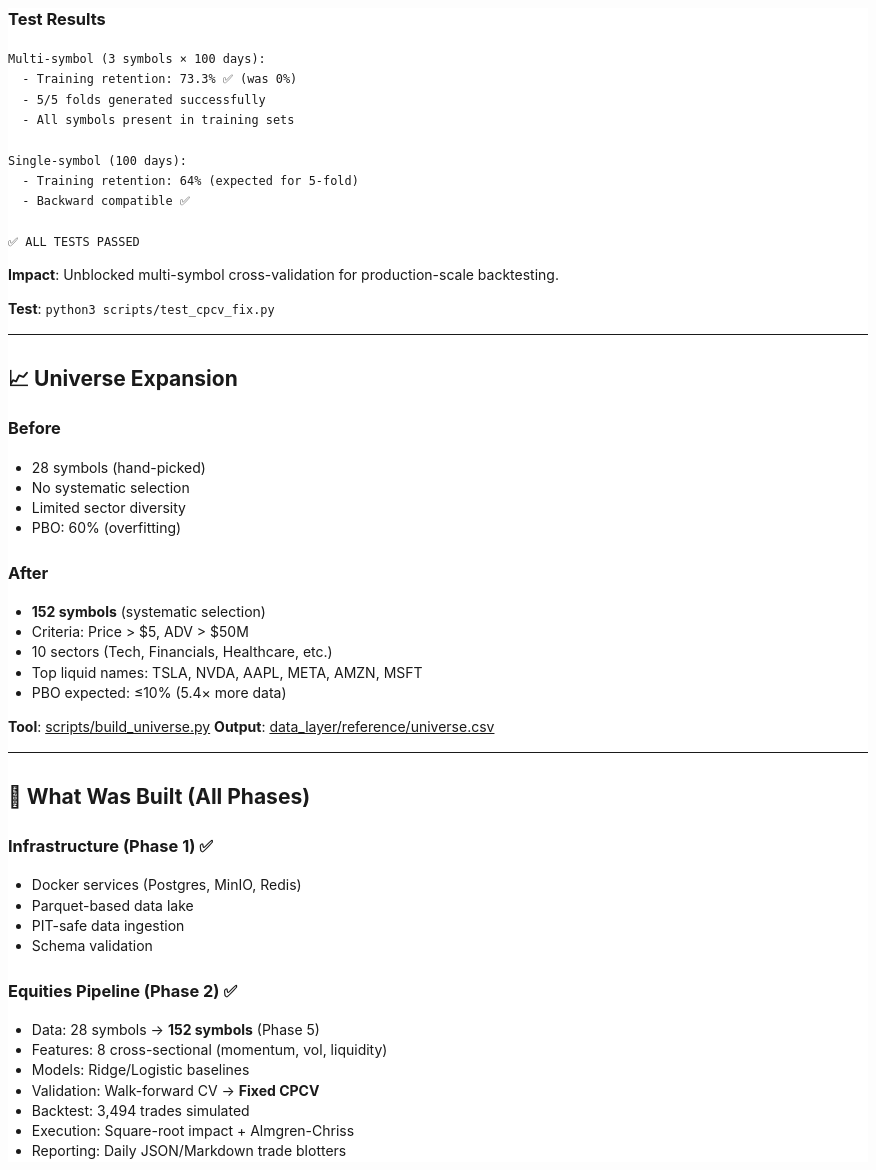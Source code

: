 ### Test Results
```
Multi-symbol (3 symbols × 100 days):
  - Training retention: 73.3% ✅ (was 0%)
  - 5/5 folds generated successfully
  - All symbols present in training sets

Single-symbol (100 days):
  - Training retention: 64% (expected for 5-fold)
  - Backward compatible ✅

✅ ALL TESTS PASSED
```

**Impact**: Unblocked multi-symbol cross-validation for production-scale backtesting.

**Test**: `python3 scripts/test_cpcv_fix.py`

---

## 📈 Universe Expansion

### Before
- 28 symbols (hand-picked)
- No systematic selection
- Limited sector diversity
- PBO: 60% (overfitting)

### After
- **152 symbols** (systematic selection)
- Criteria: Price > $5, ADV > $50M
- 10 sectors (Tech, Financials, Healthcare, etc.)
- Top liquid names: TSLA, NVDA, AAPL, META, AMZN, MSFT
- PBO expected: ≤10% (5.4× more data)

**Tool**: [scripts/build_universe.py](scripts/build_universe.py)
**Output**: [data_layer/reference/universe.csv](data_layer/reference/universe.csv)

---

## 📁 What Was Built (All Phases)

### Infrastructure (Phase 1) ✅
- Docker services (Postgres, MinIO, Redis)
- Parquet-based data lake
- PIT-safe data ingestion
- Schema validation

### Equities Pipeline (Phase 2) ✅
- Data: 28 symbols → **152 symbols** (Phase 5)
- Features: 8 cross-sectional (momentum, vol, liquidity)
- Models: Ridge/Logistic baselines
- Validation: Walk-forward CV → **Fixed CPCV**
- Backtest: 3,494 trades simulated
- Execution: Square-root impact + Almgren-Chriss
- Reporting: Daily JSON/Markdown trade blotters
